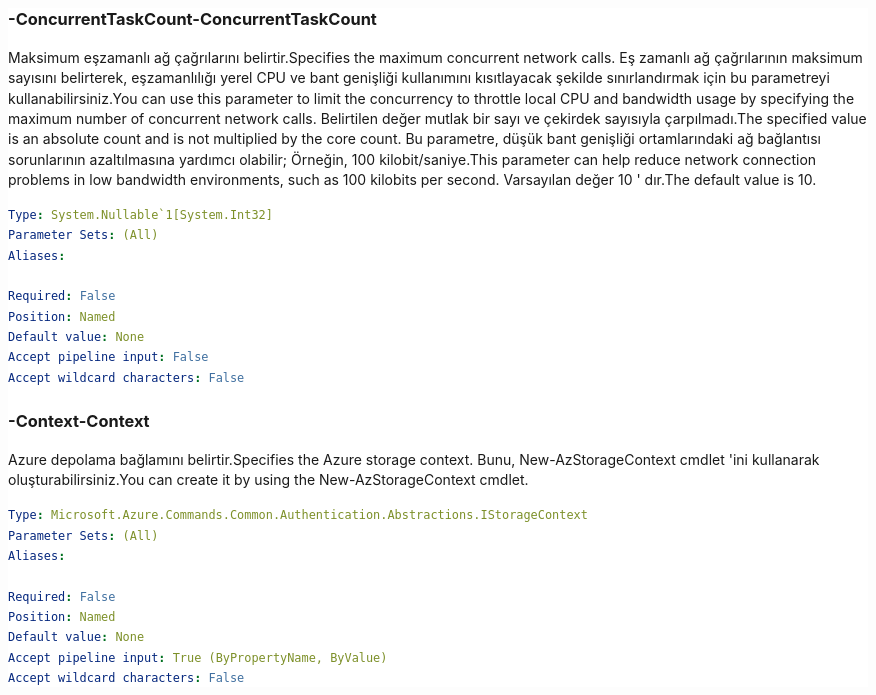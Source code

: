 ### <span data-ttu-id="2de1e-117">-ConcurrentTaskCount</span><span class="sxs-lookup"><span data-stu-id="2de1e-117">-ConcurrentTaskCount</span></span>
<span data-ttu-id="2de1e-118">Maksimum eşzamanlı ağ çağrılarını belirtir.</span><span class="sxs-lookup"><span data-stu-id="2de1e-118">Specifies the maximum concurrent network calls.</span></span>
<span data-ttu-id="2de1e-119">Eş zamanlı ağ çağrılarının maksimum sayısını belirterek, eşzamanlılığı yerel CPU ve bant genişliği kullanımını kısıtlayacak şekilde sınırlandırmak için bu parametreyi kullanabilirsiniz.</span><span class="sxs-lookup"><span data-stu-id="2de1e-119">You can use this parameter to limit the concurrency to throttle local CPU and bandwidth usage by specifying the maximum number of concurrent network calls.</span></span>
<span data-ttu-id="2de1e-120">Belirtilen değer mutlak bir sayı ve çekirdek sayısıyla çarpılmadı.</span><span class="sxs-lookup"><span data-stu-id="2de1e-120">The specified value is an absolute count and is not multiplied by the core count.</span></span>
<span data-ttu-id="2de1e-121">Bu parametre, düşük bant genişliği ortamlarındaki ağ bağlantısı sorunlarının azaltılmasına yardımcı olabilir; Örneğin, 100 kilobit/saniye.</span><span class="sxs-lookup"><span data-stu-id="2de1e-121">This parameter can help reduce network connection problems in low bandwidth environments, such as 100 kilobits per second.</span></span>
<span data-ttu-id="2de1e-122">Varsayılan değer 10 ' dır.</span><span class="sxs-lookup"><span data-stu-id="2de1e-122">The default value is 10.</span></span>

```yaml
Type: System.Nullable`1[System.Int32]
Parameter Sets: (All)
Aliases:

Required: False
Position: Named
Default value: None
Accept pipeline input: False
Accept wildcard characters: False
```

### <span data-ttu-id="2de1e-123">-Context</span><span class="sxs-lookup"><span data-stu-id="2de1e-123">-Context</span></span>
<span data-ttu-id="2de1e-124">Azure depolama bağlamını belirtir.</span><span class="sxs-lookup"><span data-stu-id="2de1e-124">Specifies the Azure storage context.</span></span>
<span data-ttu-id="2de1e-125">Bunu, New-AzStorageContext cmdlet 'ini kullanarak oluşturabilirsiniz.</span><span class="sxs-lookup"><span data-stu-id="2de1e-125">You can create it by using the New-AzStorageContext cmdlet.</span></span>

```yaml
Type: Microsoft.Azure.Commands.Common.Authentication.Abstractions.IStorageContext
Parameter Sets: (All)
Aliases:

Required: False
Position: Named
Default value: None
Accept pipeline input: True (ByPropertyName, ByValue)
Accept wildcard characters: False
```
